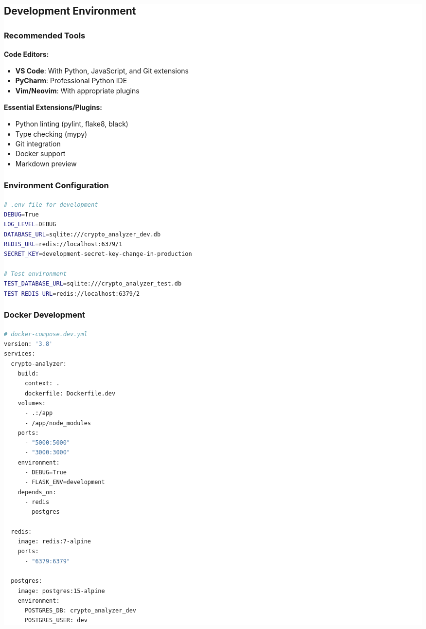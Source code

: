 ## Development Environment

### Recommended Tools

**Code Editors:**
- **VS Code**: With Python, JavaScript, and Git extensions
- **PyCharm**: Professional Python IDE
- **Vim/Neovim**: With appropriate plugins

**Essential Extensions/Plugins:**
- Python linting (pylint, flake8, black)
- Type checking (mypy)
- Git integration
- Docker support
- Markdown preview

### Environment Configuration

```bash
# .env file for development
DEBUG=True
LOG_LEVEL=DEBUG
DATABASE_URL=sqlite:///crypto_analyzer_dev.db
REDIS_URL=redis://localhost:6379/1
SECRET_KEY=development-secret-key-change-in-production

# Test environment
TEST_DATABASE_URL=sqlite:///crypto_analyzer_test.db
TEST_REDIS_URL=redis://localhost:6379/2
```

### Docker Development

```dockerfile
# docker-compose.dev.yml
version: '3.8'
services:
  crypto-analyzer:
    build:
      context: .
      dockerfile: Dockerfile.dev
    volumes:
      - .:/app
      - /app/node_modules
    ports:
      - "5000:5000"
      - "3000:3000"
    environment:
      - DEBUG=True
      - FLASK_ENV=development
    depends_on:
      - redis
      - postgres

  redis:
    image: redis:7-alpine
    ports:
      - "6379:6379"

  postgres:
    image: postgres:15-alpine
    environment:
      POSTGRES_DB: crypto_analyzer_dev
      POSTGRES_USER: dev
```